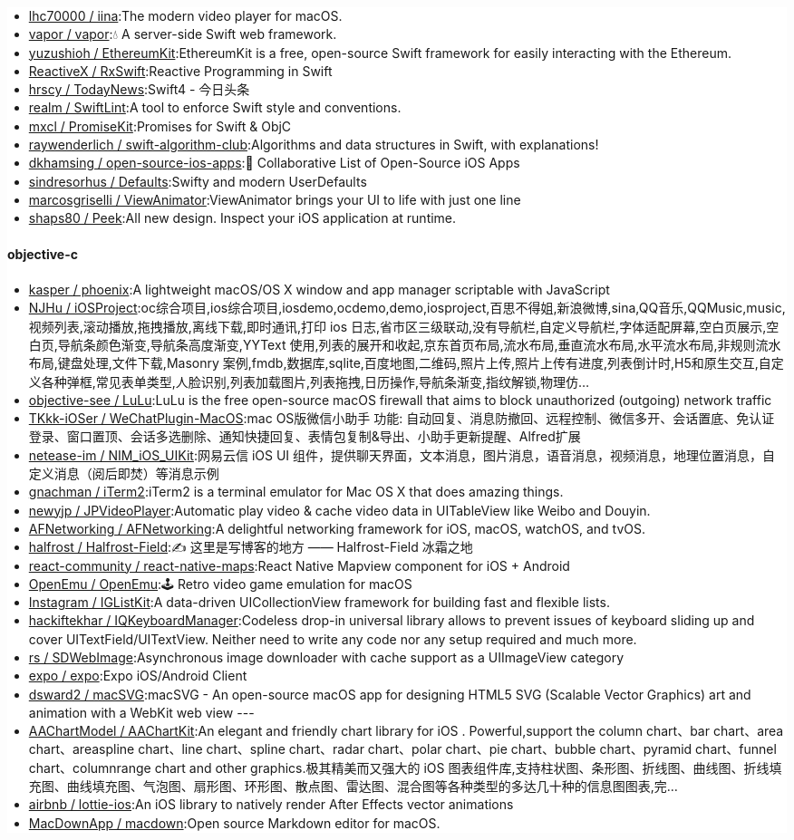 * [lhc70000 / iina](https://github.com/lhc70000/iina):The modern video player for macOS.
* [vapor / vapor](https://github.com/vapor/vapor):💧 A server-side Swift web framework.
* [yuzushioh / EthereumKit](https://github.com/yuzushioh/EthereumKit):EthereumKit is a free, open-source Swift framework for easily interacting with the Ethereum.
* [ReactiveX / RxSwift](https://github.com/ReactiveX/RxSwift):Reactive Programming in Swift
* [hrscy / TodayNews](https://github.com/hrscy/TodayNews):Swift4 - 今日头条
* [realm / SwiftLint](https://github.com/realm/SwiftLint):A tool to enforce Swift style and conventions.
* [mxcl / PromiseKit](https://github.com/mxcl/PromiseKit):Promises for Swift & ObjC
* [raywenderlich / swift-algorithm-club](https://github.com/raywenderlich/swift-algorithm-club):Algorithms and data structures in Swift, with explanations!
* [dkhamsing / open-source-ios-apps](https://github.com/dkhamsing/open-source-ios-apps):📱 Collaborative List of Open-Source iOS Apps
* [sindresorhus / Defaults](https://github.com/sindresorhus/Defaults):Swifty and modern UserDefaults
* [marcosgriselli / ViewAnimator](https://github.com/marcosgriselli/ViewAnimator):ViewAnimator brings your UI to life with just one line
* [shaps80 / Peek](https://github.com/shaps80/Peek):All new design. Inspect your iOS application at runtime.

#### objective-c
* [kasper / phoenix](https://github.com/kasper/phoenix):A lightweight macOS/OS X window and app manager scriptable with JavaScript
* [NJHu / iOSProject](https://github.com/NJHu/iOSProject):oc综合项目,ios综合项目,iosdemo,ocdemo,demo,iosproject,百思不得姐,新浪微博,sina,QQ音乐,QQMusic,music,视频列表,滚动播放,拖拽播放,离线下载,即时通讯,打印 ios 日志,省市区三级联动,没有导航栏,自定义导航栏,字体适配屏幕,空白页展示,空白页,导航条颜色渐变,导航条高度渐变,YYText 使用,列表的展开和收起,京东首页布局,流水布局,垂直流水布局,水平流水布局,非规则流水布局,键盘处理,文件下载,Masonry 案例,fmdb,数据库,sqlite,百度地图,二维码,照片上传,照片上传有进度,列表倒计时,H5和原生交互,自定义各种弹框,常见表单类型,人脸识别,列表加载图片,列表拖拽,日历操作,导航条渐变,指纹解锁,物理仿…
* [objective-see / LuLu](https://github.com/objective-see/LuLu):LuLu is the free open-source macOS firewall that aims to block unauthorized (outgoing) network traffic
* [TKkk-iOSer / WeChatPlugin-MacOS](https://github.com/TKkk-iOSer/WeChatPlugin-MacOS):mac OS版微信小助手 功能: 自动回复、消息防撤回、远程控制、微信多开、会话置底、免认证登录、窗口置顶、会话多选删除、通知快捷回复、表情包复制&导出、小助手更新提醒、Alfred扩展
* [netease-im / NIM_iOS_UIKit](https://github.com/netease-im/NIM_iOS_UIKit):网易云信 iOS UI 组件，提供聊天界面，文本消息，图片消息，语音消息，视频消息，地理位置消息，自定义消息（阅后即焚）等消息示例
* [gnachman / iTerm2](https://github.com/gnachman/iTerm2):iTerm2 is a terminal emulator for Mac OS X that does amazing things.
* [newyjp / JPVideoPlayer](https://github.com/newyjp/JPVideoPlayer):Automatic play video & cache video data in UITableView like Weibo and Douyin.
* [AFNetworking / AFNetworking](https://github.com/AFNetworking/AFNetworking):A delightful networking framework for iOS, macOS, watchOS, and tvOS.
* [halfrost / Halfrost-Field](https://github.com/halfrost/Halfrost-Field):✍️ 这里是写博客的地方 —— Halfrost-Field 冰霜之地
* [react-community / react-native-maps](https://github.com/react-community/react-native-maps):React Native Mapview component for iOS + Android
* [OpenEmu / OpenEmu](https://github.com/OpenEmu/OpenEmu):🕹 Retro video game emulation for macOS
* [Instagram / IGListKit](https://github.com/Instagram/IGListKit):A data-driven UICollectionView framework for building fast and flexible lists.
* [hackiftekhar / IQKeyboardManager](https://github.com/hackiftekhar/IQKeyboardManager):Codeless drop-in universal library allows to prevent issues of keyboard sliding up and cover UITextField/UITextView. Neither need to write any code nor any setup required and much more.
* [rs / SDWebImage](https://github.com/rs/SDWebImage):Asynchronous image downloader with cache support as a UIImageView category
* [expo / expo](https://github.com/expo/expo):Expo iOS/Android Client
* [dsward2 / macSVG](https://github.com/dsward2/macSVG):macSVG - An open-source macOS app for designing HTML5 SVG (Scalable Vector Graphics) art and animation with a WebKit web view ---
* [AAChartModel / AAChartKit](https://github.com/AAChartModel/AAChartKit):An elegant and friendly chart library for iOS . Powerful,support the column chart、bar chart、area chart、areaspline chart、line chart、spline chart、radar chart、polar chart、pie chart、bubble chart、pyramid chart、funnel chart、columnrange chart and other graphics.极其精美而又强大的 iOS 图表组件库,支持柱状图、条形图、折线图、曲线图、折线填充图、曲线填充图、气泡图、扇形图、环形图、散点图、雷达图、混合图等各种类型的多达几十种的信息图图表,完…
* [airbnb / lottie-ios](https://github.com/airbnb/lottie-ios):An iOS library to natively render After Effects vector animations
* [MacDownApp / macdown](https://github.com/MacDownApp/macdown):Open source Markdown editor for macOS.
